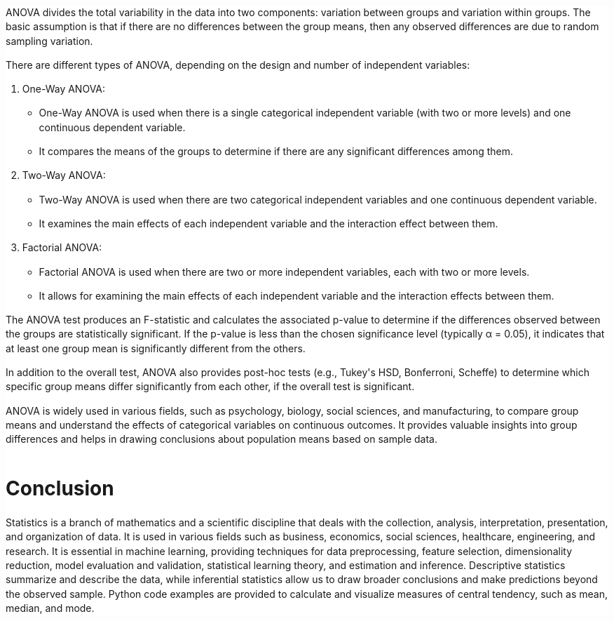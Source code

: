 ANOVA divides the total variability in the data into two components: variation between groups and variation within groups. The basic assumption is that if there are no differences between the group means, then any observed differences are due to random sampling variation.

There are different types of ANOVA, depending on the design and number of independent variables:

1. One-Way ANOVA:
    
    * One-Way ANOVA is used when there is a single categorical independent variable (with two or more levels) and one continuous dependent variable.
        
    * It compares the means of the groups to determine if there are any significant differences among them.
        
2. Two-Way ANOVA:
    
    * Two-Way ANOVA is used when there are two categorical independent variables and one continuous dependent variable.
        
    * It examines the main effects of each independent variable and the interaction effect between them.
        
3. Factorial ANOVA:
    
    * Factorial ANOVA is used when there are two or more independent variables, each with two or more levels.
        
    * It allows for examining the main effects of each independent variable and the interaction effects between them.
        

The ANOVA test produces an F-statistic and calculates the associated p-value to determine if the differences observed between the groups are statistically significant. If the p-value is less than the chosen significance level (typically α = 0.05), it indicates that at least one group mean is significantly different from the others.

In addition to the overall test, ANOVA also provides post-hoc tests (e.g., Tukey's HSD, Bonferroni, Scheffe) to determine which specific group means differ significantly from each other, if the overall test is significant.

ANOVA is widely used in various fields, such as psychology, biology, social sciences, and manufacturing, to compare group means and understand the effects of categorical variables on continuous outcomes. It provides valuable insights into group differences and helps in drawing conclusions about population means based on sample data.

# Conclusion

Statistics is a branch of mathematics and a scientific discipline that deals with the collection, analysis, interpretation, presentation, and organization of data. It is used in various fields such as business, economics, social sciences, healthcare, engineering, and research. It is essential in machine learning, providing techniques for data preprocessing, feature selection, dimensionality reduction, model evaluation and validation, statistical learning theory, and estimation and inference. Descriptive statistics summarize and describe the data, while inferential statistics allow us to draw broader conclusions and make predictions beyond the observed sample. Python code examples are provided to calculate and visualize measures of central tendency, such as mean, median, and mode.